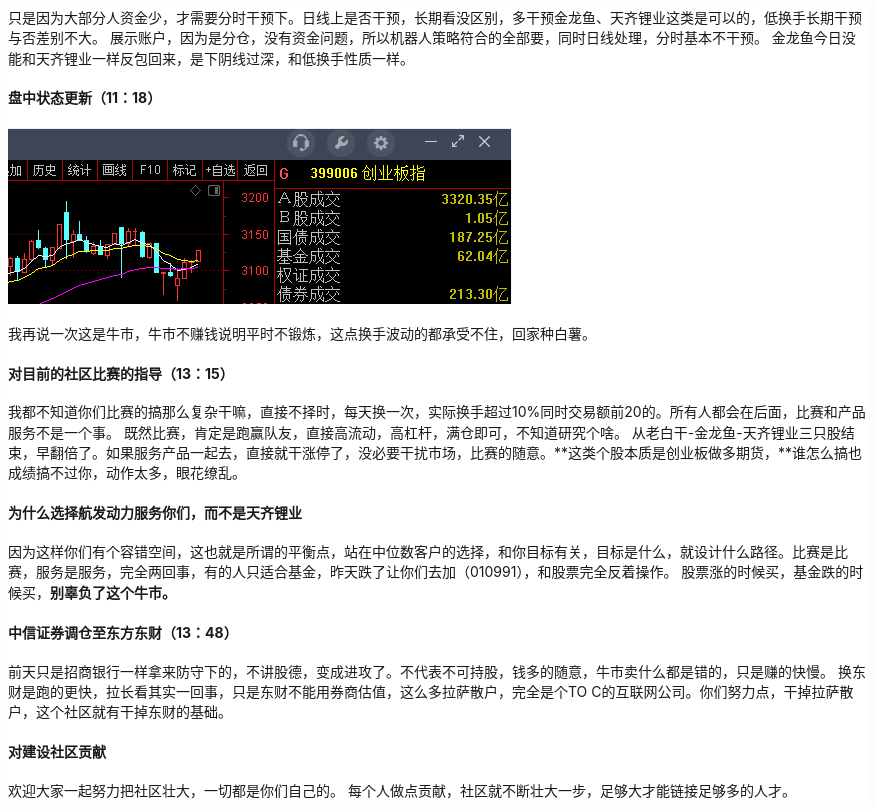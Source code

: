 只是因为大部分人资金少，才需要分时干预下。日线上是否干预，长期看没区别，多干预金龙鱼、天齐锂业这类是可以的，低换手长期干预与否差别不大。 展示账户，因为是分仓，没有资金问题，所以机器人策略符合的全部要，同时日线处理，分时基本不干预。
金龙鱼今日没能和天齐锂业一样反包回来，是下阴线过深，和低换手性质一样。

#### **盘中状态更新（11：18）**

![](/images/media/7d547f0f8a3b1eeb422aa9faa46bcbde.png)

我再说一次这是牛市，牛市不赚钱说明平时不锻炼，这点换手波动的都承受不住，回家种白薯。

#### **对目前的社区比赛的指导（13：15）**

我都不知道你们比赛的搞那么复杂干嘛，直接不择时，每天换一次，实际换手超过10%同时交易额前20的。所有人都会在后面，比赛和产品服务不是一个事。 既然比赛，肯定是跑赢队友，直接高流动，高杠杆，满仓即可，不知道研究个啥。
从老白干-金龙鱼-天齐锂业三只股结束，早翻倍了。如果服务产品一起去，直接就干涨停了，没必要干扰市场，比赛的随意。**这类个股本质是创业板做多期货，**谁怎么搞也成绩搞不过你，动作太多，眼花缭乱。

#### **为什么选择航发动力服务你们，而不是天齐锂业**

因为这样你们有个容错空间，这也就是所谓的平衡点，站在中位数客户的选择，和你目标有关，目标是什么，就设计什么路径。比赛是比赛，服务是服务，完全两回事，有的人只适合基金，昨天跌了让你们去加（010991），和股票完全反着操作。
股票涨的时候买，基金跌的时候买，**别辜负了这个牛市。**

#### **中信证券调仓至东方东财（13：48）**

前天只是招商银行一样拿来防守下的，不讲股德，变成进攻了。不代表不可持股，钱多的随意，牛市卖什么都是错的，只是赚的快慢。 换东财是跑的更快，拉长看其实一回事，只是东财不能用券商估值，这么多拉萨散户，完全是个TO
C的互联网公司。你们努力点，干掉拉萨散户，这个社区就有干掉东财的基础。

#### **对建设社区贡献**

欢迎大家一起努力把社区壮大，一切都是你们自己的。 每个人做点贡献，社区就不断壮大一步，足够大才能链接足够多的人才。

